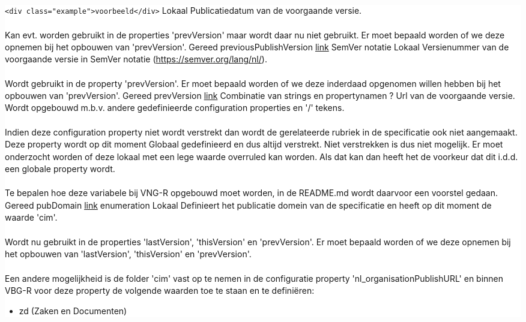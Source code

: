 ```<div class="example">voorbeeld</div>```
			<td>Lokaal</td>
			<td/>
			<td/>
			<td>Publicatiedatum van de voorgaande versie.<br/><br/>
				Kan evt. worden gebruikt in de properties 'prevVersion' maar wordt daar nu niet gebruikt.</td>
			<td>Er moet bepaald worden of we deze opnemen bij het opbouwen van 'prevVersion'.</td>
			<td>Gereed</td>
		</tr>
		<tr>
			<td>previousPublishVersion</td>
			<td><a href="https://github.com/Logius-standaarden/respec/wiki/previousPublishVersion">link</a></td>
			<td>SemVer notatie</td>
			<td>Lokaal</td>
			<td/>
			<td/>
			<td>Versienummer van de voorgaande versie in SemVer notatie (https://semver.org/lang/nl/).<br/><br/>
				Wordt gebruikt in de property 'prevVersion'.</td>
			<td>Er moet bepaald worden of we deze inderdaad opgenomen willen hebben bij het opbouwen van 'prevVersion'.</td>
			<td>Gereed</td>
		</tr>
		<tr>
			<td>prevVersion</td>
			<td><a href="https://github.com/Logius-standaarden/respec/wiki/prevVersion">link</a></td>
			<td>Combinatie van strings en propertynamen</td>
			<td>?</td>
			<td/>
			<td/>
			<td>Url van de voorgaande versie.<br/>
				Wordt opgebouwd m.b.v. andere gedefinieerde configuration properties en '/' tekens.<br/><br/>
				Indien deze configuration property niet wordt verstrekt dan wordt de gerelateerde rubriek in de specificatie ook niet aangemaakt.</td>
			<td>Deze property wordt op dit moment Globaal gedefinieerd en dus altijd verstrekt. Niet verstrekken is dus niet mogelijk. Er moet onderzocht worden of deze lokaal met een lege waarde overruled kan worden.
				Als dat kan dan heeft het de voorkeur dat dit i.d.d. een globale property wordt.<br/><br/>
				Te bepalen hoe deze variabele bij VNG-R opgebouwd moet worden, in de README.md wordt daarvoor een voorstel gedaan.</td>
			<td>Gereed</td>
		</tr>
		<tr>
			<td>pubDomain</td>
			<td><a href="https://github.com/Logius-standaarden/respec/wiki/pubDomain">link</a></td>
			<td>enumeration</td>
			<td>Lokaal</td>
			<td/>
			<td/>
			<td>Definieert het publicatie domein van de specificatie en heeft op dit moment de waarde 'cim'.<br/><br/>Wordt nu gebruikt in de properties 'lastVersion', 'thisVersion' en 'prevVersion'.</td>
			<td>Er moet bepaald worden of we deze opnemen bij het opbouwen van 'lastVersion', 'thisVersion' en 'prevVersion'.<br/><br/>
				Een andere mogelijkheid is de folder 'cim' vast op te nemen in de configuratie property 'nl_organisationPublishURL' en binnen VBG-R voor deze property de volgende waarden toe te staan en te definiëren:
				<ul>
					<li>zd (Zaken en Documenten)</li>
```